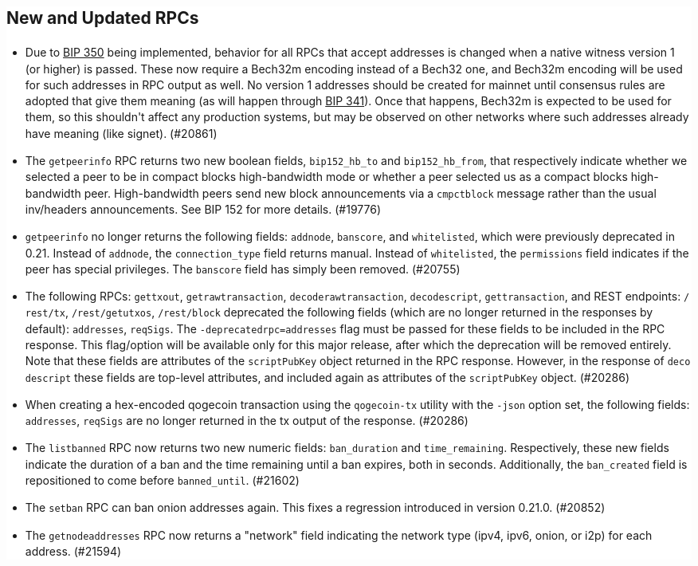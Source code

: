 New and Updated RPCs
--------------------

- Due to [BIP 350](https://github.com/qogecoin/bips/blob/master/bip-0350.mediawiki)
  being implemented, behavior for all RPCs that accept addresses is changed when
  a native witness version 1 (or higher) is passed. These now require a Bech32m
  encoding instead of a Bech32 one, and Bech32m encoding will be used for such
  addresses in RPC output as well. No version 1 addresses should be created
  for mainnet until consensus rules are adopted that give them meaning
  (as will happen through [BIP 341](https://github.com/qogecoin/bips/blob/master/bip-0341.mediawiki)).
  Once that happens, Bech32m is expected to be used for them, so this shouldn't
  affect any production systems, but may be observed on other networks where such
  addresses already have meaning (like signet). (#20861)

- The `getpeerinfo` RPC returns two new boolean fields, `bip152_hb_to` and
  `bip152_hb_from`, that respectively indicate whether we selected a peer to be
  in compact blocks high-bandwidth mode or whether a peer selected us as a
  compact blocks high-bandwidth peer. High-bandwidth peers send new block
  announcements via a `cmpctblock` message rather than the usual inv/headers
  announcements. See BIP 152 for more details. (#19776)

- `getpeerinfo` no longer returns the following fields: `addnode`, `banscore`,
  and `whitelisted`, which were previously deprecated in 0.21. Instead of
  `addnode`, the `connection_type` field returns manual. Instead of
  `whitelisted`, the `permissions` field indicates if the peer has special
  privileges. The `banscore` field has simply been removed. (#20755)

- The following RPCs:  `gettxout`, `getrawtransaction`, `decoderawtransaction`,
  `decodescript`, `gettransaction`, and REST endpoints: `/rest/tx`,
  `/rest/getutxos`, `/rest/block` deprecated the following fields (which are no
  longer returned in the responses by default): `addresses`, `reqSigs`.
  The `-deprecatedrpc=addresses` flag must be passed for these fields to be
  included in the RPC response. This flag/option will be available only for this major release, after which
  the deprecation will be removed entirely. Note that these fields are attributes of
  the `scriptPubKey` object returned in the RPC response. However, in the response
  of `decodescript` these fields are top-level attributes, and included again as attributes
  of the `scriptPubKey` object. (#20286)

- When creating a hex-encoded qogecoin transaction using the `qogecoin-tx` utility
  with the `-json` option set, the following fields: `addresses`, `reqSigs` are no longer
  returned in the tx output of the response. (#20286)

- The `listbanned` RPC now returns two new numeric fields: `ban_duration` and `time_remaining`.
  Respectively, these new fields indicate the duration of a ban and the time remaining until a ban expires,
  both in seconds. Additionally, the `ban_created` field is repositioned to come before `banned_until`. (#21602)

- The `setban` RPC can ban onion addresses again. This fixes a regression introduced in version 0.21.0. (#20852)

- The `getnodeaddresses` RPC now returns a "network" field indicating the
  network type (ipv4, ipv6, onion, or i2p) for each address.  (#21594)

